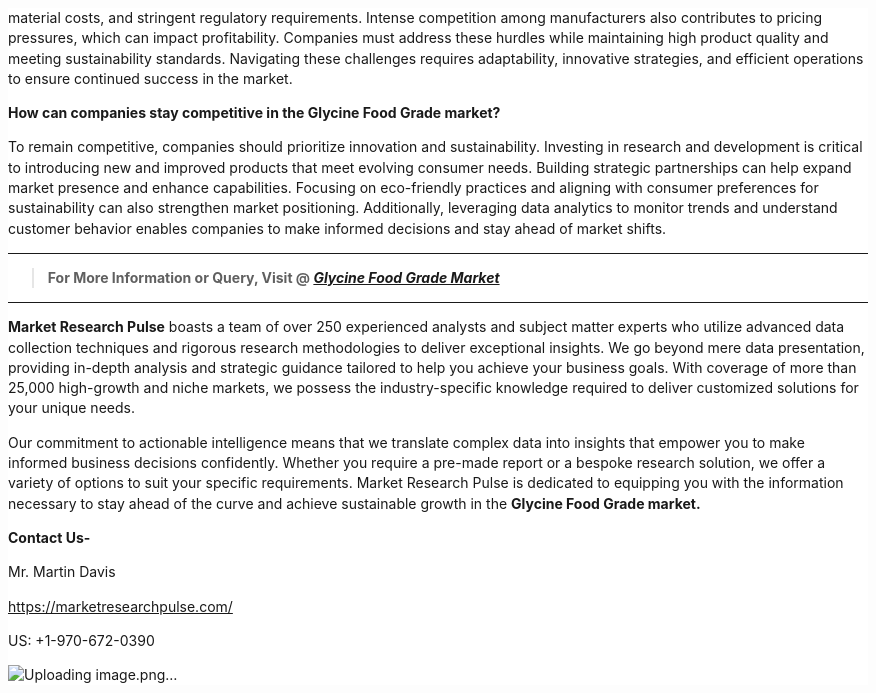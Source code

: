 material costs, and stringent regulatory requirements. Intense competition among manufacturers also contributes to pricing pressures, which can impact profitability. Companies must address these hurdles while maintaining high product quality and meeting sustainability standards. Navigating these challenges requires adaptability, innovative strategies, and efficient operations to ensure continued success in the market.</p><p><strong>How can companies stay competitive in the Glycine Food Grade market?</strong></p><p>To remain competitive, companies should prioritize innovation and sustainability. Investing in research and development is critical to introducing new and improved products that meet evolving consumer needs. Building strategic partnerships can help expand market presence and enhance capabilities. Focusing on eco-friendly practices and aligning with consumer preferences for sustainability can also strengthen market positioning. Additionally, leveraging data analytics to monitor trends and understand customer behavior enables companies to make informed decisions and stay ahead of market shifts.</p><hr /><blockquote><p><strong>For More Information or Query, Visit @&nbsp;<em><a href="https://marketresearchpulse.com/report/67228/glycine-food-grade-market-1?utm_source=Linkedin&utm_medium=091">Glycine Food Grade Market</a></em></strong></p></blockquote><hr /><p><strong>Market Research Pulse</strong> boasts a team of over 250 experienced analysts and subject matter experts who utilize advanced data collection techniques and rigorous research methodologies to deliver exceptional insights. We go beyond mere data presentation, providing in-depth analysis and strategic guidance tailored to help you achieve your business goals. With coverage of more than 25,000 high-growth and niche markets, we possess the industry-specific knowledge required to deliver customized solutions for your unique needs.</p><p>Our commitment to actionable intelligence means that we translate complex data into insights that empower you to make informed business decisions confidently. Whether you require a pre-made report or a bespoke research solution, we offer a variety of options to suit your specific requirements. Market Research Pulse is dedicated to equipping you with the information necessary to stay ahead of the curve and achieve sustainable growth in the <strong>Glycine Food Grade market.</strong></p><p><strong>Contact Us-</strong></p><p>Mr. Martin Davis</p><p>https://marketresearchpulse.com/</p><p>US: +1-970-672-0390</p>
![Uploading image.png…]()
